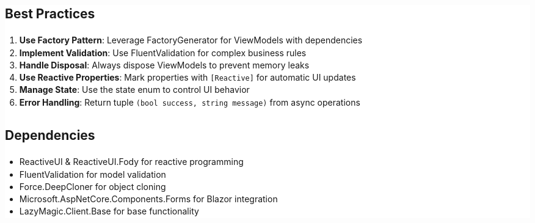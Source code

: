 ## Best Practices

1. **Use Factory Pattern**: Leverage FactoryGenerator for ViewModels with dependencies
2. **Implement Validation**: Use FluentValidation for complex business rules
3. **Handle Disposal**: Always dispose ViewModels to prevent memory leaks
4. **Use Reactive Properties**: Mark properties with `[Reactive]` for automatic UI updates
5. **Manage State**: Use the state enum to control UI behavior
6. **Error Handling**: Return tuple `(bool success, string message)` from async operations

## Dependencies

- ReactiveUI & ReactiveUI.Fody for reactive programming
- FluentValidation for model validation
- Force.DeepCloner for object cloning
- Microsoft.AspNetCore.Components.Forms for Blazor integration
- LazyMagic.Client.Base for base functionality